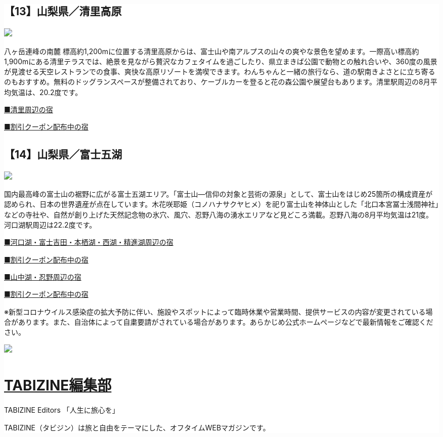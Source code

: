 ## 【13】山梨県／清里高原

![](https://tabizine.jp/wp-content/uploads/2021/07/415009-13.jpg)

八ヶ岳連峰の南麓 標高約1,200mに位置する清里高原からは、富士山や南アルプスの山々の爽やな景色を望めます。一際高い標高約1,900mにある清里テラスでは、絶景を見ながら贅沢なカフェタイムを過ごしたり、県立まきば公園で動物との触れ合いや、360度の風景が見渡せる天空レストランでの食事、爽快な高原リゾートを満喫できます。わんちゃんと一緒の旅行なら、道の駅南きよさとに立ち寄るのもおすすめ。無料のドッグランスペースが整備されており、ケーブルカーを登ると花の森公園や展望台もあります。清里駅周辺の8月平均気温は、20.2度です。

[■清里周辺の宿](https://search.travel.rakuten.co.jp/ds/undated/search?f_dai=japan&f_chu=&f_shou=&f_sai=&f_cd=003&f_datumType=WGS&f_latitude=35.9131141169384&f_longitude=138.4432529196848&f_teikei=TNillumi&f_disp_type=&f_sort=hotel&f_page=1&f_hyoji=30&f_image=1&f_tab=map&f_setubi=&f_kin=&f_kin2=&f_mn_time=&f_point_min=0&f_campaign=&f_gcode=&f_service=&f_km=6.0&l-id=mytrip_summer-resort_hb)

[■割引クーポン配布中の宿](https://coupon.travel.rakuten.co.jp/coupon/search/japan_6_yamanasi_kiyosato-0-0-0-2-1?l-id=mytrip_summer-resort_cb)

## 【14】山梨県／富士五湖

![](https://tabizine.jp/wp-content/uploads/2021/07/415009-14.jpg)

国内最高峰の富士山の裾野に広がる富士五湖エリア。「富士山―信仰の対象と芸術の源泉」として、富士山をはじめ25箇所の構成資産が認められ、日本の世界遺産が点在しています。木花咲耶姫（コノハナサクヤヒメ）を祀り富士山を神体山とした「北口本宮冨士浅間神社」などの寺社や、自然が創り上げた天然記念物の氷穴、風穴、忍野八海の湧水エリアなど見どころ満載。忍野八海の8月平均気温は21度。河口湖駅周辺は22.2度です。

[■河口湖・富士吉田・本栖湖・西湖・精進湖周辺の宿](https://search.travel.rakuten.co.jp/ds/undated/search?f_dai=japan&f_chu=&f_shou=&f_sai=&f_cd=003&f_datumType=WGS&f_latitude=35.5094039608765&f_longitude=138.7368258257479&f_teikei=TNillumi&f_disp_type=&f_sort=hotel&f_page=1&f_hyoji=30&f_image=1&f_tab=map&f_setubi=&f_kin=&f_kin2=&f_mn_time=&f_point_min=0&f_campaign=&f_gcode=&f_service=&f_km=8.0&l-id=mytrip_summer-resort_hb)

[■割引クーポン配布中の宿](https://coupon.travel.rakuten.co.jp/coupon/search/japan_6_yamanasi_kawaguchiko-0-0-0-2-1?l-id=mytrip_summer-resort_cb)

[■山中湖・忍野周辺の宿](https://search.travel.rakuten.co.jp/ds/undated/search?f_dai=japan&f_chu=&f_shou=&f_sai=&f_cd=003&f_datumType=WGS&f_latitude=35.4177079490368&f_longitude=138.8672655318603&f_teikei=TNillumi&f_disp_type=&f_sort=hotel&f_page=1&f_hyoji=30&f_image=1&f_tab=map&f_setubi=&f_kin=&f_kin2=&f_mn_time=&f_point_min=0&f_campaign=&f_gcode=&f_service=&f_km=5.0&l-id=mytrip_summer-resort_hb)

[■割引クーポン配布中の宿](https://coupon.travel.rakuten.co.jp/coupon/search/japan_6_yamanasi_yamanakako-0-0-0-2-1?l-id=mytrip_summer-resort_cb)

※新型コロナウイルス感染症の拡大予防に伴い、施設やスポットによって臨時休業や営業時間、提供サービスの内容が変更されている場合があります。また、自治体によって自粛要請がされている場合があります。あらかじめ公式ホームページなどで最新情報をご確認ください。

![](https://tabizine.jp/wp-content/ps_profile_image/6/editors-standard.png)

# [TABIZINE編集部](https://tabizine.jp/author/tabizineeditors/)

TABIZINE Editors
「人生に旅心を」

TABIZINE（タビジン）は旅と自由をテーマにした、オフタイムWEBマガジンです。
